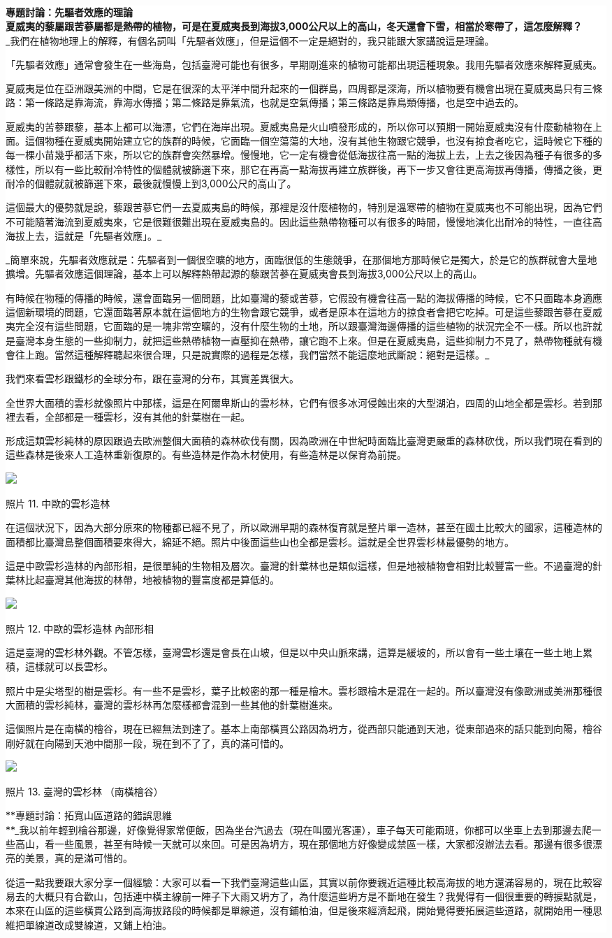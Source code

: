 **專題討論：先驅者效應的理論**  
**夏威夷的藜屬跟苦蔘屬都是熱帶的植物，可是在夏威夷長到海拔3,000公尺以上的高山，冬天還會下雪，相當於寒帶了，這怎麼解釋？**  
_我們在植物地理上的解釋，有個名詞叫「先驅者效應」，但是這個不一定是絕對的，我只能跟大家講說這是理論。  
  
「先驅者效應」通常會發生在一些海島，包括臺灣可能也有很多，早期剛進來的植物可能都出現這種現象。我用先驅者效應來解釋夏威夷。  
  
夏威夷是位在亞洲跟美洲的中間，它是在很深的太平洋中間升起來的一個群島，四周都是深海，所以植物要有機會出現在夏威夷島只有三條路：第一條路是靠海流，靠海水傳播；第二條路是靠氣流，也就是空氣傳播；第三條路是靠鳥類傳播，也是空中過去的。  
  
夏威夷的苦蔘跟藜，基本上都可以海漂，它們在海岸出現。夏威夷島是火山噴發形成的，所以你可以預期一開始夏威夷沒有什麼動植物在上面。這個物種在夏威夷開始建立它的族群的時候，它面臨一個空蕩蕩的大地，沒有其他生物跟它競爭，也沒有掠食者吃它，這時候它下種的每一棵小苗幾乎都活下來，所以它的族群會突然暴增。慢慢地，它一定有機會從低海拔往高一點的海拔上去，上去之後因為種子有很多的多樣性，所以有一些比較耐冷特性的個體就被篩選下來，那它在再高一點海拔再建立族群後，再下一步又會往更高海拔再傳播，傳播之後，更耐冷的個體就就被篩選下來，最後就慢慢上到3,000公尺的高山了。  
  
這個最大的優勢就是說，藜跟苦蔘它們一去夏威夷島的時候，那裡是沒什麼植物的，特別是溫寒帶的植物在夏威夷也不可能出現，因為它們不可能隨著海流到夏威夷來，它是很難很難出現在夏威夷島的。因此這些熱帶物種可以有很多的時間，慢慢地演化出耐冷的特性，一直往高海拔上去，這就是「先驅者效應」。_  
  
_簡單來說，先驅者效應就是：先驅者到一個很空曠的地方，面臨很低的生態競爭，在那個地方那時候它是獨大，於是它的族群就會大量地擴增。先驅者效應這個理論，基本上可以解釋熱帶起源的藜跟苦蔘在夏威夷會長到海拔3,000公尺以上的高山。  
  
有時候在物種的傳播的時候，還會面臨另一個問題，比如臺灣的藜或苦蔘，它假設有機會往高一點的海拔傳播的時候，它不只面臨本身適應這個新環境的問題，它還面臨著原本就在這個地方的生物會跟它競爭，或者是原本在這地方的掠食者會把它吃掉。可是這些藜跟苦蔘在夏威夷完全沒有這些問題，它面臨的是一塊非常空曠的，沒有什麼生物的土地，所以跟臺灣海邊傳播的這些植物的狀況完全不一樣。所以也許就是臺灣本身生態的一些抑制力，就把這些熱帶植物一直壓抑在熱帶，讓它跑不上來。但是在夏威夷島，這些抑制力不見了，熱帶物種就有機會往上跑。當然這種解釋聽起來很合理，只是說實際的過程是怎樣，我們當然不能這麼地武斷說：絕對是這樣。_

我們來看雲杉跟鐵杉的全球分布，跟在臺灣的分布，其實差異很大。

全世界大面積的雲杉就像照片中那樣，這是在阿爾卑斯山的雲杉林，它們有很多冰河侵蝕出來的大型湖泊，四周的山地全都是雲杉。若到那裡去看，全部都是一種雲杉，沒有其他的針葉樹在一起。  
  
形成這類雲杉純林的原因跟過去歐洲整個大面積的森林砍伐有關，因為歐洲在中世紀時面臨比臺灣更嚴重的森林砍伐，所以我們現在看到的這些森林是後來人工造林重新復原的。有些造林是作為木材使用，有些造林是以保育為前提。

![](https://www.reforestation.tw/wp-content/uploads/2022/11/投影片23-2.jpg)

照片 11. 中歐的雲杉造林

在這個狀況下，因為大部分原來的物種都已經不見了，所以歐洲早期的森林復育就是整片單一造林，甚至在國土比較大的國家，這種造林的面積都比臺灣島整個面積要來得大，綿延不絕。照片中後面這些山也全都是雲杉。這就是全世界雲杉林最優勢的地方。

這是中歐雲杉造林的內部形相，是很單純的生物相及層次。臺灣的針葉林也是類似這樣，但是地被植物會相對比較豐富一些。不過臺灣的針葉林比起臺灣其他海拔的林帶，地被植物的豐富度都是算低的。  
  

![](https://www.reforestation.tw/wp-content/uploads/2022/11/投影片24-2.jpg)

照片 12. 中歐的雲杉造林 內部形相

這是臺灣的雲杉林外觀。不管怎樣，臺灣雲杉還是會長在山坡，但是以中央山脈來講，這算是緩坡的，所以會有一些土壤在一些土地上累積，這樣就可以長雲杉。  
  
照片中是尖塔型的樹是雲杉。有一些不是雲杉，葉子比較密的那一種是檜木。雲杉跟檜木是混在一起的。所以臺灣沒有像歐洲或美洲那種很大面積的雲杉純林，臺灣的雲杉林再怎麼樣都會混到一些其他的針葉樹進來。  
  
這個照片是在南橫的檜谷，現在已經無法到達了。基本上南部橫貫公路因為坍方，從西部只能通到天池，從東部過來的話只能到向陽，檜谷剛好就在向陽到天池中間那一段，現在到不了了，真的滿可惜的。

![](https://www.reforestation.tw/wp-content/uploads/2022/11/投影片25-2.jpg)

照片 13. 臺灣的雲杉林 （南橫檜谷）

**專題討論：拓寬山區道路的錯誤思維  
**_我以前年輕到檜谷那邊，好像覺得家常便飯，因為坐台汽過去（現在叫國光客運），車子每天可能兩班，你都可以坐車上去到那邊去爬一些高山，看一些風景，甚至有時候一天就可以來回。可是因為坍方，現在那個地方好像變成禁區一樣，大家都沒辦法去看。那邊有很多很漂亮的美景，真的是滿可惜的。  
  
從這一點我要跟大家分享一個經驗：大家可以看一下我們臺灣這些山區，其實以前你要親近這種比較高海拔的地方還滿容易的，現在比較容易去的大概只有合歡山，包括連中橫主線前一陣子下大雨又坍方了，為什麼這些坍方是不斷地在發生？我覺得有一個很重要的轉捩點就是，本來在山區的這些橫貫公路到高海拔路段的時候都是單線道，沒有鋪柏油，但是後來經濟起飛，開始覺得要拓展這些道路，就開始用一種思維把單線道改成雙線道，又鋪上柏油。  
  